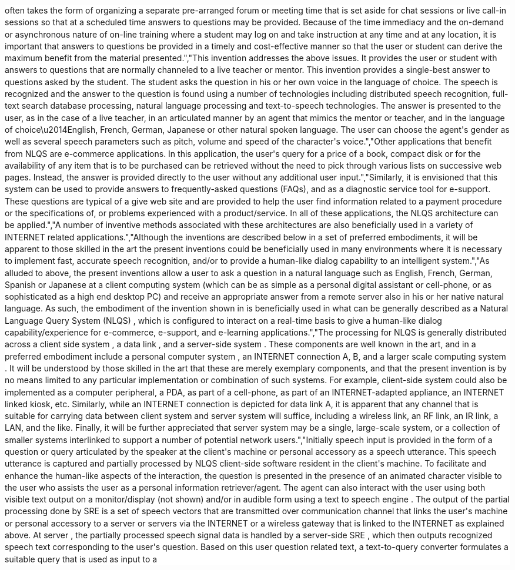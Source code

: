 often takes the form of organizing a separate pre-arranged forum or meeting time that is set aside for chat sessions or live call-in sessions so that at a scheduled time answers to questions may be provided. Because of the time immediacy and the on-demand or asynchronous nature of on-line training where a student may log on and take instruction at any time and at any location, it is important that answers to questions be provided in a timely and cost-effective manner so that the user or student can derive the maximum benefit from the material presented.","This invention addresses the above issues. It provides the user or student with answers to questions that are normally channeled to a live teacher or mentor. This invention provides a single-best answer to questions asked by the student. The student asks the question in his or her own voice in the language of choice. The speech is recognized and the answer to the question is found using a number of technologies including distributed speech recognition, full-text search database processing, natural language processing and text-to-speech technologies. The answer is presented to the user, as in the case of a live teacher, in an articulated manner by an agent that mimics the mentor or teacher, and in the language of choice\u2014English, French, German, Japanese or other natural spoken language. The user can choose the agent's gender as well as several speech parameters such as pitch, volume and speed of the character's voice.","Other applications that benefit from NLQS are e-commerce applications. In this application, the user's query for a price of a book, compact disk or for the availability of any item that is to be purchased can be retrieved without the need to pick through various lists on successive web pages. Instead, the answer is provided directly to the user without any additional user input.","Similarly, it is envisioned that this system can be used to provide answers to frequently-asked questions (FAQs), and as a diagnostic service tool for e-support. These questions are typical of a give web site and are provided to help the user find information related to a payment procedure or the specifications of, or problems experienced with a product\/service. In all of these applications, the NLQS architecture can be applied.","A number of inventive methods associated with these architectures are also beneficially used in a variety of INTERNET related applications.","Although the inventions are described below in a set of preferred embodiments, it will be apparent to those skilled in the art the present inventions could be beneficially used in many environments where it is necessary to implement fast, accurate speech recognition, and\/or to provide a human-like dialog capability to an intelligent system.","As alluded to above, the present inventions allow a user to ask a question in a natural language such as English, French, German, Spanish or Japanese at a client computing system (which can be as simple as a personal digital assistant or cell-phone, or as sophisticated as a high end desktop PC) and receive an appropriate answer from a remote server also in his or her native natural language. As such, the embodiment of the invention shown in  is beneficially used in what can be generally described as a Natural Language Query System (NLQS) , which is configured to interact on a real-time basis to give a human-like dialog capability\/experience for e-commerce, e-support, and e-learning applications.","The processing for NLQS  is generally distributed across a client side system , a data link , and a server-side system . These components are well known in the art, and in a preferred embodiment include a personal computer system , an INTERNET connection A, B, and a larger scale computing system . It will be understood by those skilled in the art that these are merely exemplary components, and that the present invention is by no means limited to any particular implementation or combination of such systems. For example, client-side system  could also be implemented as a computer peripheral, a PDA, as part of a cell-phone, as part of an INTERNET-adapted appliance, an INTERNET linked kiosk, etc. Similarly, while an INTERNET connection is depicted for data link A, it is apparent that any channel that is suitable for carrying data between client system  and server system  will suffice, including a wireless link, an RF link, an IR link, a LAN, and the like. Finally, it will be further appreciated that server system  may be a single, large-scale system, or a collection of smaller systems interlinked to support a number of potential network users.","Initially speech input is provided in the form of a question or query articulated by the speaker at the client's machine or personal accessory as a speech utterance. This speech utterance is captured and partially processed by NLQS client-side software  resident in the client's machine. To facilitate and enhance the human-like aspects of the interaction, the question is presented in the presence of an animated character  visible to the user who assists the user as a personal information retriever\/agent. The agent can also interact with the user using both visible text output on a monitor\/display (not shown) and\/or in audible form using a text to speech engine . The output of the partial processing done by SRE  is a set of speech vectors that are transmitted over communication channel  that links the user's machine or personal accessory to a server or servers via the INTERNET or a wireless gateway that is linked to the INTERNET as explained above. At server , the partially processed speech signal data is handled by a server-side SRE , which then outputs recognized speech text corresponding to the user's question. Based on this user question related text, a text-to-query converter  formulates a suitable query that is used as input to a